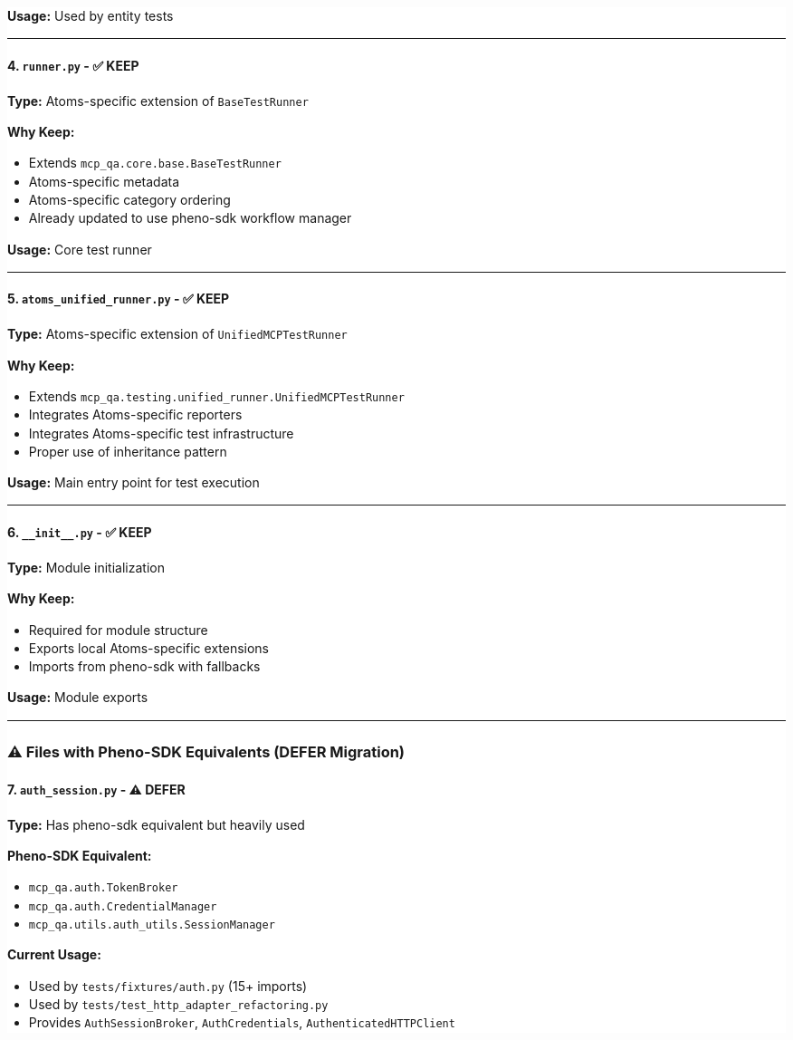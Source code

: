 **Usage:** Used by entity tests

---

#### 4. `runner.py` - ✅ KEEP
**Type:** Atoms-specific extension of `BaseTestRunner`

**Why Keep:**
- Extends `mcp_qa.core.base.BaseTestRunner`
- Atoms-specific metadata
- Atoms-specific category ordering
- Already updated to use pheno-sdk workflow manager

**Usage:** Core test runner

---

#### 5. `atoms_unified_runner.py` - ✅ KEEP
**Type:** Atoms-specific extension of `UnifiedMCPTestRunner`

**Why Keep:**
- Extends `mcp_qa.testing.unified_runner.UnifiedMCPTestRunner`
- Integrates Atoms-specific reporters
- Integrates Atoms-specific test infrastructure
- Proper use of inheritance pattern

**Usage:** Main entry point for test execution

---

#### 6. `__init__.py` - ✅ KEEP
**Type:** Module initialization

**Why Keep:**
- Required for module structure
- Exports local Atoms-specific extensions
- Imports from pheno-sdk with fallbacks

**Usage:** Module exports

---

### ⚠️ Files with Pheno-SDK Equivalents (DEFER Migration)

#### 7. `auth_session.py` - ⚠️ DEFER
**Type:** Has pheno-sdk equivalent but heavily used

**Pheno-SDK Equivalent:**
- `mcp_qa.auth.TokenBroker`
- `mcp_qa.auth.CredentialManager`
- `mcp_qa.utils.auth_utils.SessionManager`

**Current Usage:**
- Used by `tests/fixtures/auth.py` (15+ imports)
- Used by `tests/test_http_adapter_refactoring.py`
- Provides `AuthSessionBroker`, `AuthCredentials`, `AuthenticatedHTTPClient`
